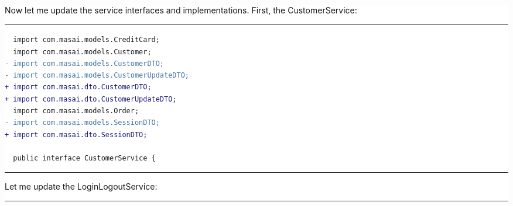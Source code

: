 
Now let me update the service interfaces and implementations. First, the CustomerService:
























---

```diff
  import com.masai.models.CreditCard;
  import com.masai.models.Customer;
- import com.masai.models.CustomerDTO;
- import com.masai.models.CustomerUpdateDTO;
+ import com.masai.dto.CustomerDTO;
+ import com.masai.dto.CustomerUpdateDTO;
  import com.masai.models.Order;
- import com.masai.models.SessionDTO;
+ import com.masai.dto.SessionDTO;
  
  public interface CustomerService {
```

---

Let me update the LoginLogoutService:
































---
